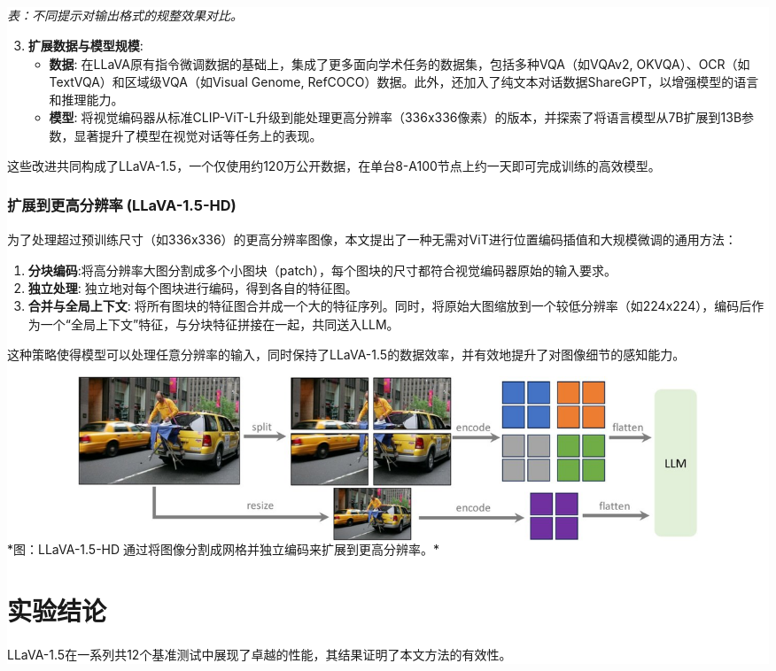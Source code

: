 *表：不同提示对输出格式的规整效果对比。*

3.  **扩展数据与模型规模**:
    *   **数据**: 在LLaVA原有指令微调数据的基础上，集成了更多面向学术任务的数据集，包括多种VQA（如VQAv2, OKVQA）、OCR（如TextVQA）和区域级VQA（如Visual Genome, RefCOCO）数据。此外，还加入了纯文本对话数据ShareGPT，以增强模型的语言和推理能力。
    *   **模型**: 将视觉编码器从标准CLIP-ViT-L升级到能处理更高分辨率（336x336像素）的版本，并探索了将语言模型从7B扩展到13B参数，显著提升了模型在视觉对话等任务上的表现。

这些改进共同构成了LLaVA-1.5，一个仅使用约120万公开数据，在单台8-A100节点上约一天即可完成训练的高效模型。

### 扩展到更高分辨率 (LLaVA-1.5-HD)
为了处理超过预训练尺寸（如336x336）的更高分辨率图像，本文提出了一种无需对ViT进行位置编码插值和大规模微调的通用方法：
1.  **分块编码**:将高分辨率大图分割成多个小图块（patch），每个图块的尺寸都符合视觉编码器原始的输入要求。
2.  **独立处理**: 独立地对每个图块进行编码，得到各自的特征图。
3.  **合并与全局上下文**: 将所有图块的特征图合并成一个大的特征序列。同时，将原始大图缩放到一个较低分辨率（如224x224），编码后作为一个“全局上下文”特征，与分块特征拼接在一起，共同送入LLM。

这种策略使得模型可以处理任意分辨率的输入，同时保持了LLaVA-1.5的数据效率，并有效地提升了对图像细节的感知能力。

<img src="/images/2310.03744v2/x3.jpg" alt="" style="width:90%; max-width:700px; margin:auto; display:block;">
*图：LLaVA-1.5-HD 通过将图像分割成网格并独立编码来扩展到更高分辨率。*

# 实验结论
LLaVA-1.5在一系列共12个基准测试中展现了卓越的性能，其结果证明了本文方法的有效性。
